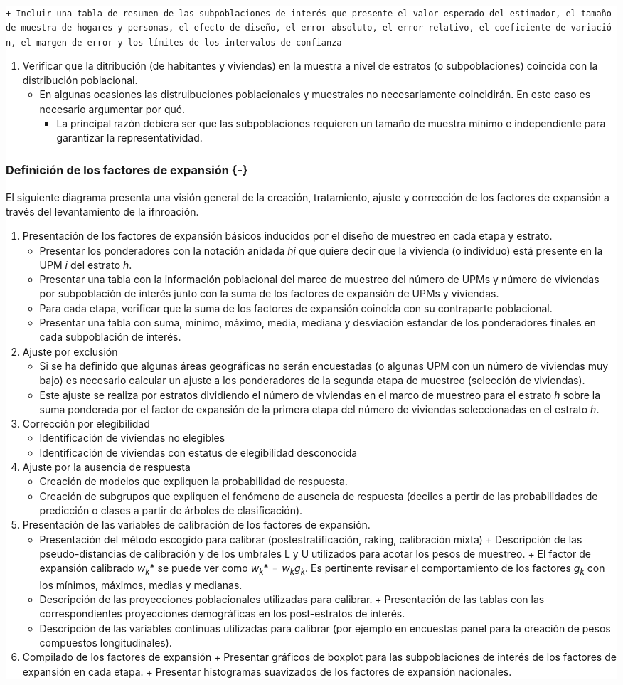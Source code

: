     + Incluir una tabla de resumen de las subpoblaciones de interés que presente el valor esperado del estimador, el tamaño de muestra de hogares y personas, el efecto de diseño, el error absoluto, el error relativo, el coeficiente de variación, el margen de error y los límites de los intervalos de confianza
1. Verificar que la ditribución (de habitantes y viviendas) en la muestra a nivel de estratos (o subpoblaciones) coincida con la distribución poblacional.
    + En algunas ocasiones las distruibuciones poblacionales y muestrales no necesariamente coincidirán. En este caso es necesario argumentar por qué. 
        + La principal razón debiera ser que las subpoblaciones requieren un tamaño de muestra mínimo e independiente para garantizar la representatividad. 

### Definición de los factores de expansión {-}

El siguiente diagrama presenta una visión general de la creación, tratamiento, ajuste y corrección de los factores de expansión a través del levantamiento de la ifnroación. 

1. Presentación de los factores de expansión básicos inducidos por el diseño de muestreo en cada etapa y estrato.
    + Presentar los ponderadores con la notación anidada $hi$ que quiere decir que la vivienda (o individuo) está presente en la UPM $i$ del estrato $h$.
    + Presentar una tabla con la información poblacional del marco de muestreo del número de UPMs y número de viviendas por subpoblación de interés junto con la suma de los factores de expansión de UPMs y viviendas.
    + Para cada etapa, verificar que la suma de los factores de expansión coincida con su contraparte poblacional.
    + Presentar una tabla con suma, mínimo, máximo, media, mediana y desviación estandar de los ponderadores finales en cada subpoblación de interés.
1. Ajuste por exclusión
    + Si se ha definido que algunas áreas geográficas no serán encuestadas (o algunas UPM con un número de viviendas muy bajo) es necesario calcular un ajuste a los ponderadores de la segunda etapa de muestreo (selección de viviendas). 
    + Este ajuste se realiza por estratos dividiendo el número de viviendas en el marco de muestreo para el estrato $h$ sobre la suma ponderada por el factor de expansión de la primera etapa del número de viviendas seleccionadas en el estrato $h$.
1. Corrección por elegibilidad
    + Identificación de viviendas no elegibles
    + Identificación de viviendas con estatus de elegibilidad desconocida
1. Ajuste por la ausencia de respuesta
    + Creación de modelos que expliquen la probabilidad de respuesta.
    + Creación de subgrupos que expliquen el fenómeno de ausencia de respuesta (deciles a pertir de las probabilidades de predicción o clases a partir de árboles de clasificación).
1. Presentación de las variables de calibración de los factores de expansión.
    + Presentación del método escogido para calibrar (postestratificación, raking, calibración mixta)
          + Descripción de las pseudo-distancias de calibración y de los umbrales L y U utilizados para acotar los pesos de muestreo.
          + El factor de expansión calibrado $w_k*$ se puede ver como $w_k* = w_k g_k$. Es pertinente revisar el comportamiento de los factores $g_k$ con los mínimos, máximos, medias y medianas. 
    + Descripción de las proyecciones poblacionales utilizadas para calibrar.
          + Presentación de las tablas con las correspondientes proyecciones demográficas en los post-estratos de interés.
    + Descripción de las variables continuas utilizadas para calibrar (por ejemplo en encuestas panel para la creación de pesos compuestos longitudinales).
1. Compilado de los factores de expansión 
        + Presentar gráficos de boxplot para las subpoblaciones de interés de los factores de expansión en cada etapa.
        + Presentar histogramas suavizados de los factores de expansión nacionales.
        